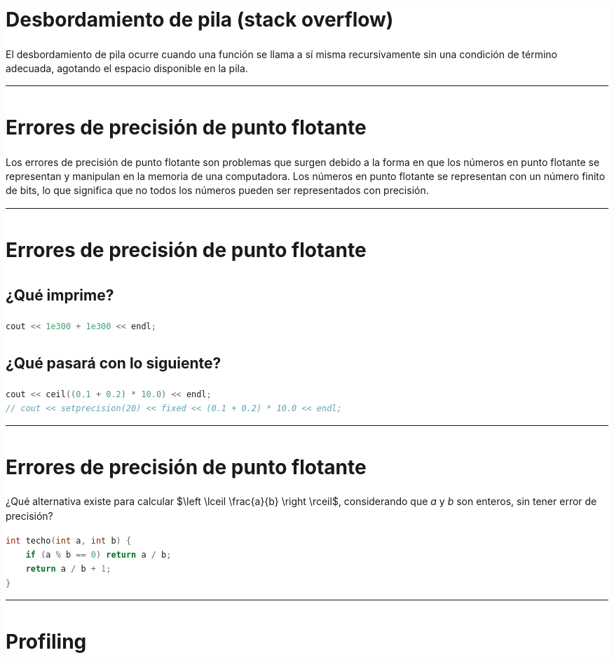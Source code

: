
# Desbordamiento de pila (stack overflow)

El desbordamiento de pila ocurre cuando una función se llama a sí misma recursivamente sin una condición de término adecuada, agotando el espacio disponible en la pila.

---

# Errores de precisión de punto flotante

Los errores de precisión de punto flotante son problemas que surgen debido a la forma en que los números en punto flotante se representan y manipulan en la memoria de una computadora. Los números en punto flotante se representan con un número finito de bits, lo que significa que no todos los números pueden ser representados con precisión.

---

# Errores de precisión de punto flotante

## ¿Qué imprime?
```c++
cout << 1e300 + 1e300 << endl;
```

## ¿Qué pasará con lo siguiente?

```c++
cout << ceil((0.1 + 0.2) * 10.0) << endl;
// cout << setprecision(20) << fixed << (0.1 + 0.2) * 10.0 << endl;
```

---

# Errores de precisión de punto flotante

¿Qué alternativa existe para calcular $\left \lceil \frac{a}{b} \right \rceil$, considerando que $a$ y $b$ son enteros, sin tener error de precisión?

```c++
int techo(int a, int b) {
    if (a % b == 0) return a / b;
    return a / b + 1;
}
```

---

# Profiling
